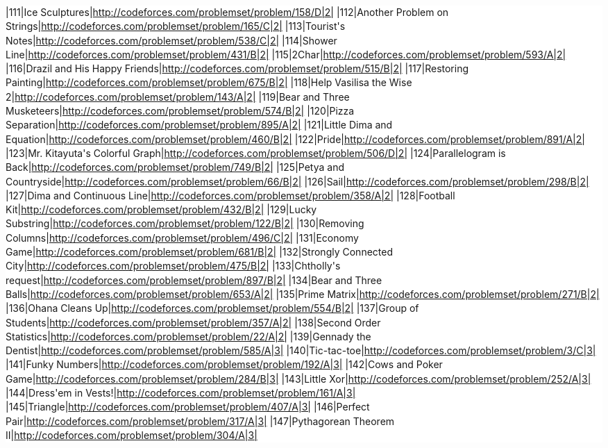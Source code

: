 |111|Ice Sculptures|http://codeforces.com/problemset/problem/158/D|2|
|112|Another Problem on Strings|http://codeforces.com/problemset/problem/165/C|2|
|113|Tourist's Notes|http://codeforces.com/problemset/problem/538/C|2|
|114|Shower Line|http://codeforces.com/problemset/problem/431/B|2|
|115|2Char|http://codeforces.com/problemset/problem/593/A|2|
|116|Drazil and His Happy Friends|http://codeforces.com/problemset/problem/515/B|2|
|117|Restoring Painting|http://codeforces.com/problemset/problem/675/B|2|
|118|Help Vasilisa the Wise 2|http://codeforces.com/problemset/problem/143/A|2|
|119|Bear and Three Musketeers|http://codeforces.com/problemset/problem/574/B|2|
|120|Pizza Separation|http://codeforces.com/problemset/problem/895/A|2|
|121|Little Dima and Equation|http://codeforces.com/problemset/problem/460/B|2|
|122|Pride|http://codeforces.com/problemset/problem/891/A|2|
|123|Mr. Kitayuta's Colorful Graph|http://codeforces.com/problemset/problem/506/D|2|
|124|Parallelogram is Back|http://codeforces.com/problemset/problem/749/B|2|
|125|Petya and Countryside|http://codeforces.com/problemset/problem/66/B|2|
|126|Sail|http://codeforces.com/problemset/problem/298/B|2|
|127|Dima and Continuous Line|http://codeforces.com/problemset/problem/358/A|2|
|128|Football Kit|http://codeforces.com/problemset/problem/432/B|2|
|129|Lucky Substring|http://codeforces.com/problemset/problem/122/B|2|
|130|Removing Columns|http://codeforces.com/problemset/problem/496/C|2|
|131|Economy Game|http://codeforces.com/problemset/problem/681/B|2|
|132|Strongly Connected City|http://codeforces.com/problemset/problem/475/B|2|
|133|Chtholly's request|http://codeforces.com/problemset/problem/897/B|2|
|134|Bear and Three Balls|http://codeforces.com/problemset/problem/653/A|2|
|135|Prime Matrix|http://codeforces.com/problemset/problem/271/B|2|
|136|Ohana Cleans Up|http://codeforces.com/problemset/problem/554/B|2|
|137|Group of Students|http://codeforces.com/problemset/problem/357/A|2|
|138|Second Order Statistics|http://codeforces.com/problemset/problem/22/A|2|
|139|Gennady the Dentist|http://codeforces.com/problemset/problem/585/A|3|
|140|Tic-tac-toe|http://codeforces.com/problemset/problem/3/C|3|
|141|Funky Numbers|http://codeforces.com/problemset/problem/192/A|3|
|142|Cows and Poker Game|http://codeforces.com/problemset/problem/284/B|3|
|143|Little Xor|http://codeforces.com/problemset/problem/252/A|3|
|144|Dress'em in Vests!|http://codeforces.com/problemset/problem/161/A|3|
|145|Triangle|http://codeforces.com/problemset/problem/407/A|3|
|146|Perfect Pair|http://codeforces.com/problemset/problem/317/A|3|
|147|Pythagorean Theorem II|http://codeforces.com/problemset/problem/304/A|3|